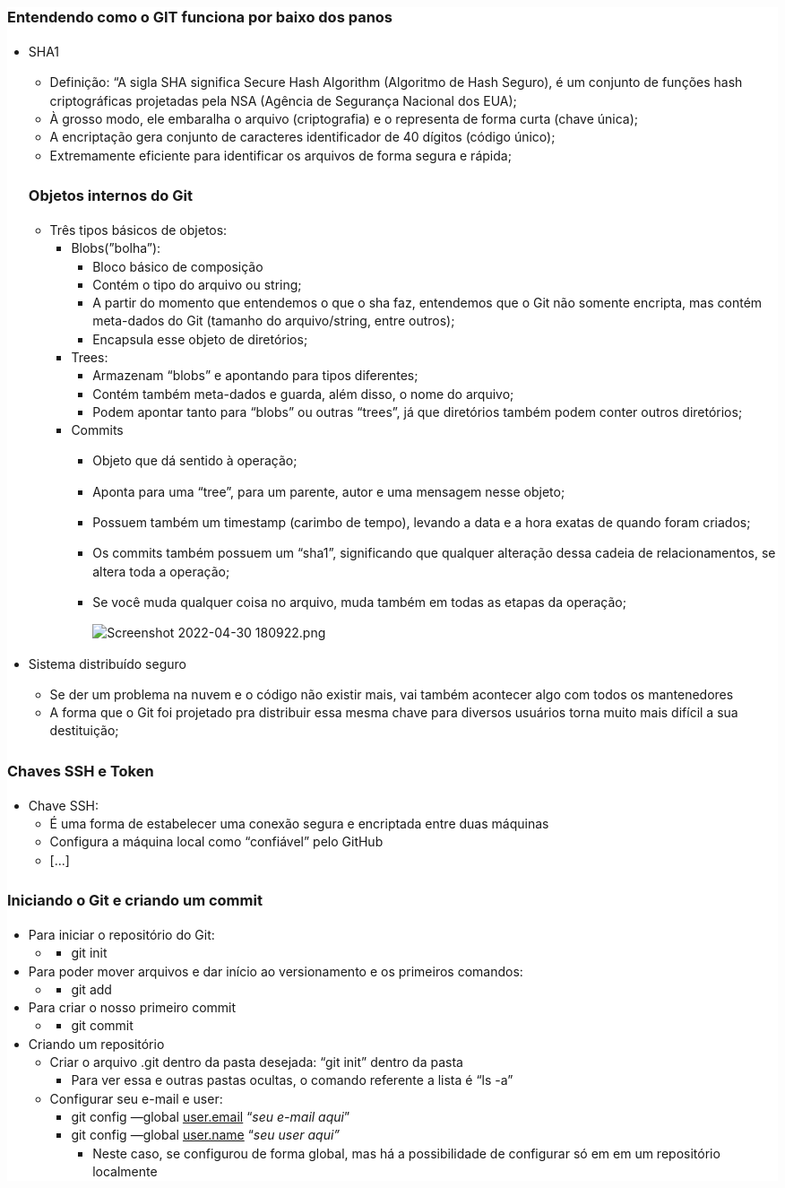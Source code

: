 
### Entendendo como o GIT funciona por baixo dos panos

- SHA1
    - Definição: “A sigla SHA significa Secure Hash Algorithm (Algoritmo de Hash Seguro), é um conjunto de funções hash criptográficas projetadas pela NSA (Agência de Segurança Nacional dos EUA);
    - À grosso modo, ele embaralha o arquivo (criptografia) e o representa de forma curta (chave única);
    - A encriptação gera conjunto de caracteres identificador de 40 dígitos (código único);
    - Extremamente eficiente para identificar os arquivos de forma segura e rápida;
    
    ### Objetos internos do Git
    
    - Três tipos básicos de objetos:
        - Blobs(”bolha”):
            - Bloco básico de composição
            - Contém o tipo do arquivo ou string;
            - A partir do momento que entendemos o que o sha faz, entendemos que o Git não somente encripta, mas contém meta-dados do Git (tamanho do arquivo/string, entre outros);
            - Encapsula esse objeto de diretórios;
        - Trees:
            - Armazenam “blobs” e apontando para tipos diferentes;
            - Contém também meta-dados e guarda, além disso, o nome do arquivo;
            - Podem apontar tanto para “blobs” ou outras “trees”, já que diretórios também podem conter outros diretórios;
        - Commits
            - Objeto que dá sentido à operação;
            - Aponta para uma “tree”, para um parente, autor e uma mensagem nesse objeto;
            - Possuem também um timestamp (carimbo de tempo), levando a data e a hora exatas de quando foram criados;
            - Os commits também possuem um “sha1”, significando que qualquer alteração dessa cadeia de relacionamentos, se altera toda a operação;
            - Se você muda qualquer coisa no arquivo, muda também em todas as etapas da operação;
                
                ![Screenshot 2022-04-30 180922.png](Mo%CC%81dulo%20I%20cbd8c8707eec45e492d9c4228266a204/Screenshot_2022-04-30_180922.png)
                
- Sistema distribuído seguro
    - Se der um problema na nuvem e o código não existir mais, vai também acontecer algo com todos os mantenedores
    - A forma que o Git foi projetado pra distribuir essa mesma chave para diversos usuários torna muito mais difícil a sua destituição;

### Chaves SSH e Token

- Chave SSH:
    - É uma forma de estabelecer uma conexão segura e encriptada entre duas máquinas
    - Configura a máquina local como “confiável” pelo GitHub
    - [...]

### Iniciando o Git e criando um commit

- Para iniciar o repositório do Git:
    - - git init
- Para poder mover arquivos e dar início ao versionamento e os primeiros comandos:
    - - git add
- Para criar o nosso primeiro commit
    - - git commit
- Criando um repositório
    - Criar o arquivo .git dentro da pasta desejada: “git init” dentro da pasta
        - Para ver essa e outras pastas ocultas, o comando referente a lista é “ls -a”
    - Configurar seu e-mail e user:
        - git config —global [user.email](http://user.email) “*seu e-mail aqui*”
        - git config —global [user.name](http://user.name) “**seu user aqui*”*
            - Neste caso, se configurou de forma global, mas há a possibilidade de configurar só em em um repositório localmente